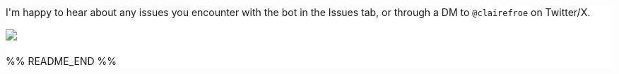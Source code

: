 I'm happy to hear about any issues you encounter with the bot in the Issues tab, or through a DM to `@clairefroe` on Twitter/X.

<a href="https://www.buymeacoffee.com/clairefro"><img src="https://img.buymeacoffee.com/button-api/?text=Buy me a potato&emoji=🍠&slug=clairefro&button_colour=FFDD00&font_colour=000000&font_family=Cookie&outline_colour=000000&coffee_colour=ffffff" /></a>


%% README_END %%